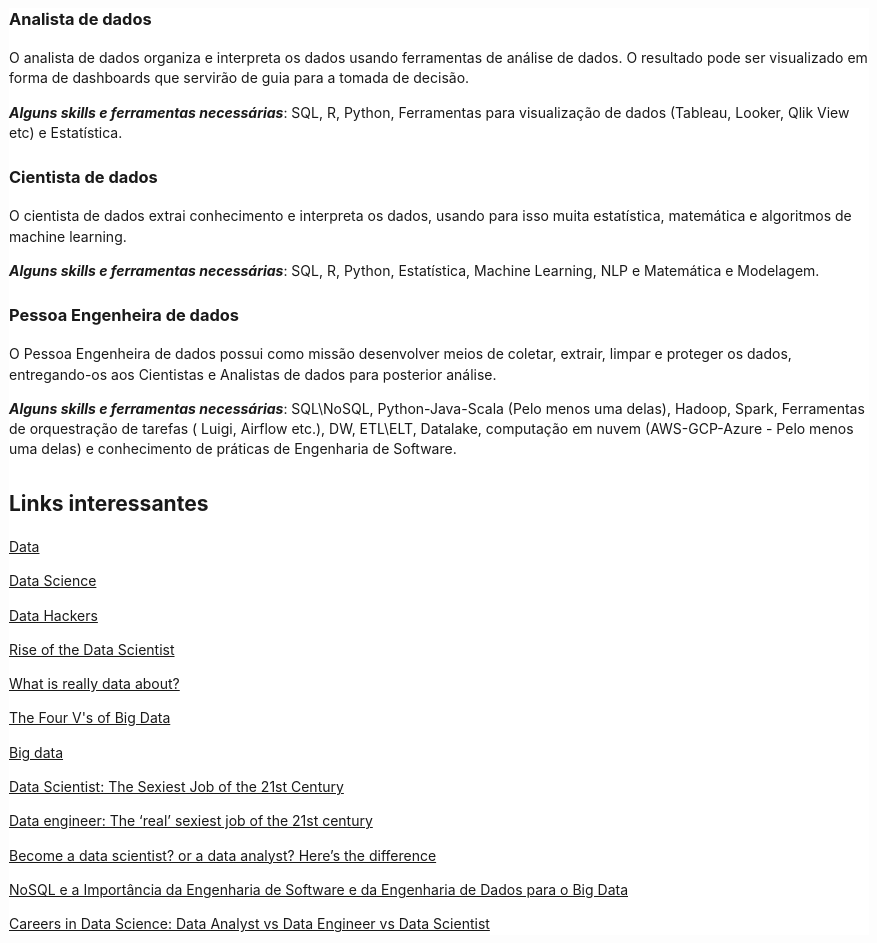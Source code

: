 ### Analista de dados

O analista de dados organiza e interpreta os dados usando ferramentas de análise de dados. O resultado pode ser visualizado em forma de dashboards que servirão de guia para a tomada de decisão.

**_Alguns skills e ferramentas necessárias_**: SQL, R, Python, Ferramentas para visualização de dados (Tableau, Looker, Qlik View etc) e Estatística.

### Cientista de dados

O cientista de dados extrai conhecimento e interpreta os dados, usando para isso muita estatística, matemática e algoritmos de machine learning.

**_Alguns skills e ferramentas necessárias_**: SQL, R, Python, Estatística, Machine Learning, NLP e Matemática e Modelagem.


### Pessoa Engenheira de dados

O Pessoa Engenheira de dados possui como missão desenvolver meios de coletar, extrair, limpar e proteger os dados, entregando-os aos Cientistas e Analistas de dados para posterior análise.

**_Alguns skills e ferramentas necessárias_**: SQL\NoSQL, Python-Java-Scala (Pelo menos uma delas), Hadoop, Spark, Ferramentas de orquestração de tarefas ( Luigi, Airflow etc.), DW, ETL\ELT, Datalake, computação em nuvem (AWS-GCP-Azure - Pelo menos uma delas) e conhecimento de práticas de Engenharia de Software.

## Links interessantes

[Data](https://en.wikipedia.org/wiki/Data)

[Data Science](https://en.wikipedia.org/wiki/Data_science)

[Data Hackers](https://datahackers.com.br/)

[Rise of the Data Scientist](https://flowingdata.com/2009/06/04/rise-of-the-data-scientist/)

[What is really data about?](https://towardsdatascience.com/what-is-really-data-about-a60a2af1cfaa)

[The Four V's of Big Data](https://www.ibmbigdatahub.com/infographic/four-vs-big-data)

[Big data](https://en.wikipedia.org/wiki/Big_data)

[Data Scientist: The Sexiest Job of the 21st Century](https://hbr.org/2012/10/data-scientist-the-sexiest-job-of-the-21st-century)

[Data engineer: The ‘real’ sexiest job of the 21st century](https://www.information-age.com/data-engineer-sexiest-job-21st-century-123480578/)

[Become a data scientist? or a data analyst? Here’s the difference](https://medium.com/@crampeteb/become-a-data-scientist-or-a-data-analyst-heres-the-difference-6fa9828231b)

[NoSQL e a Importância da Engenharia de Software e da Engenharia de Dados para o Big Data](https://www.researchgate.net/publication/327035187_NoSQL_e_a_Importancia_da_Engenharia_de_Software_e_da_Engenharia_de_Dados_para_o_Big_Data)

[Careers in Data Science: Data Analyst vs Data Engineer vs Data Scientist](https://elu.nl/careers-in-data-science-data-analyst-vs-data-engineer-vs-data-scientist/)
